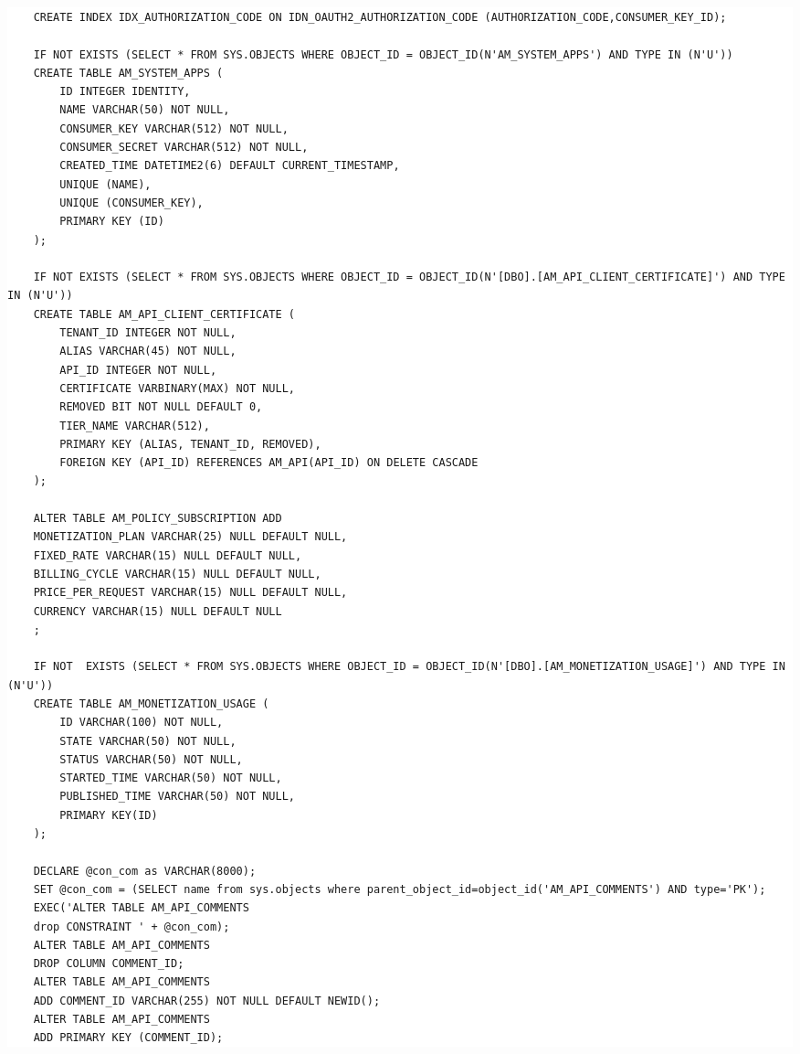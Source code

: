         CREATE INDEX IDX_AUTHORIZATION_CODE ON IDN_OAUTH2_AUTHORIZATION_CODE (AUTHORIZATION_CODE,CONSUMER_KEY_ID);

        IF NOT EXISTS (SELECT * FROM SYS.OBJECTS WHERE OBJECT_ID = OBJECT_ID(N'AM_SYSTEM_APPS') AND TYPE IN (N'U'))
        CREATE TABLE AM_SYSTEM_APPS (
            ID INTEGER IDENTITY,
            NAME VARCHAR(50) NOT NULL,
            CONSUMER_KEY VARCHAR(512) NOT NULL,
            CONSUMER_SECRET VARCHAR(512) NOT NULL,
            CREATED_TIME DATETIME2(6) DEFAULT CURRENT_TIMESTAMP,
            UNIQUE (NAME),
            UNIQUE (CONSUMER_KEY),
            PRIMARY KEY (ID)
        );

        IF NOT EXISTS (SELECT * FROM SYS.OBJECTS WHERE OBJECT_ID = OBJECT_ID(N'[DBO].[AM_API_CLIENT_CERTIFICATE]') AND TYPE IN (N'U'))
        CREATE TABLE AM_API_CLIENT_CERTIFICATE (
            TENANT_ID INTEGER NOT NULL,
            ALIAS VARCHAR(45) NOT NULL,
            API_ID INTEGER NOT NULL,
            CERTIFICATE VARBINARY(MAX) NOT NULL,
            REMOVED BIT NOT NULL DEFAULT 0,
            TIER_NAME VARCHAR(512),
            PRIMARY KEY (ALIAS, TENANT_ID, REMOVED),
            FOREIGN KEY (API_ID) REFERENCES AM_API(API_ID) ON DELETE CASCADE
        );

        ALTER TABLE AM_POLICY_SUBSCRIPTION ADD
        MONETIZATION_PLAN VARCHAR(25) NULL DEFAULT NULL,
        FIXED_RATE VARCHAR(15) NULL DEFAULT NULL, 
        BILLING_CYCLE VARCHAR(15) NULL DEFAULT NULL, 
        PRICE_PER_REQUEST VARCHAR(15) NULL DEFAULT NULL, 
        CURRENCY VARCHAR(15) NULL DEFAULT NULL
        ;

        IF NOT  EXISTS (SELECT * FROM SYS.OBJECTS WHERE OBJECT_ID = OBJECT_ID(N'[DBO].[AM_MONETIZATION_USAGE]') AND TYPE IN (N'U'))
        CREATE TABLE AM_MONETIZATION_USAGE (
            ID VARCHAR(100) NOT NULL,
            STATE VARCHAR(50) NOT NULL,
            STATUS VARCHAR(50) NOT NULL,
            STARTED_TIME VARCHAR(50) NOT NULL,
            PUBLISHED_TIME VARCHAR(50) NOT NULL,
            PRIMARY KEY(ID)
        );

        DECLARE @con_com as VARCHAR(8000);
        SET @con_com = (SELECT name from sys.objects where parent_object_id=object_id('AM_API_COMMENTS') AND type='PK');
        EXEC('ALTER TABLE AM_API_COMMENTS
        drop CONSTRAINT ' + @con_com);
        ALTER TABLE AM_API_COMMENTS
        DROP COLUMN COMMENT_ID;
        ALTER TABLE AM_API_COMMENTS
        ADD COMMENT_ID VARCHAR(255) NOT NULL DEFAULT NEWID();
        ALTER TABLE AM_API_COMMENTS
        ADD PRIMARY KEY (COMMENT_ID);
